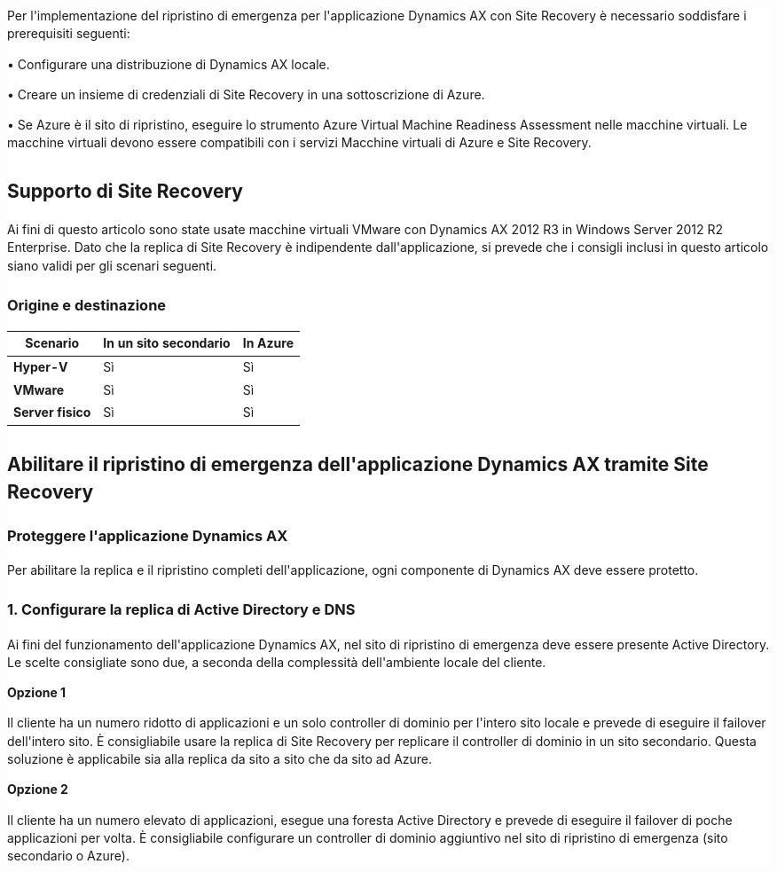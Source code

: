 Per l'implementazione del ripristino di emergenza per l'applicazione Dynamics AX con Site Recovery è necessario soddisfare i prerequisiti seguenti:

• Configurare una distribuzione di Dynamics AX locale.

• Creare un insieme di credenziali di Site Recovery in una sottoscrizione di Azure.

• Se Azure è il sito di ripristino, eseguire lo strumento Azure Virtual Machine Readiness Assessment nelle macchine virtuali. Le macchine virtuali devono essere compatibili con i servizi Macchine virtuali di Azure e Site Recovery.

## <a name="site-recovery-support"></a>Supporto di Site Recovery

Ai fini di questo articolo sono state usate macchine virtuali VMware con Dynamics AX 2012 R3 in Windows Server 2012 R2 Enterprise. Dato che la replica di Site Recovery è indipendente dall'applicazione, si prevede che i consigli inclusi in questo articolo siano validi per gli scenari seguenti.

### <a name="source-and-target"></a>Origine e destinazione

**Scenario** | **In un sito secondario** | **In Azure**
--- | --- | ---
**Hyper-V** | Sì | Sì
**VMware** | Sì | Sì
**Server fisico** | Sì | Sì

## <a name="enable-disaster-recovery-of-the-dynamics-ax-application-by-using-site-recovery"></a>Abilitare il ripristino di emergenza dell'applicazione Dynamics AX tramite Site Recovery
### <a name="protect-your-dynamics-ax-application"></a>Proteggere l'applicazione Dynamics AX
Per abilitare la replica e il ripristino completi dell'applicazione, ogni componente di Dynamics AX deve essere protetto.

### <a name="1-set-up-active-directory-and-dns-replication"></a>1. Configurare la replica di Active Directory e DNS

Ai fini del funzionamento dell'applicazione Dynamics AX, nel sito di ripristino di emergenza deve essere presente Active Directory. Le scelte consigliate sono due, a seconda della complessità dell'ambiente locale del cliente.

**Opzione 1**

Il cliente ha un numero ridotto di applicazioni e un solo controller di dominio per l'intero sito locale e prevede di eseguire il failover dell'intero sito. È consigliabile usare la replica di Site Recovery per replicare il controller di dominio in un sito secondario. Questa soluzione è applicabile sia alla replica da sito a sito che da sito ad Azure.

**Opzione 2**

Il cliente ha un numero elevato di applicazioni, esegue una foresta Active Directory e prevede di eseguire il failover di poche applicazioni per volta. È consigliabile configurare un controller di dominio aggiuntivo nel sito di ripristino di emergenza (sito secondario o Azure).
